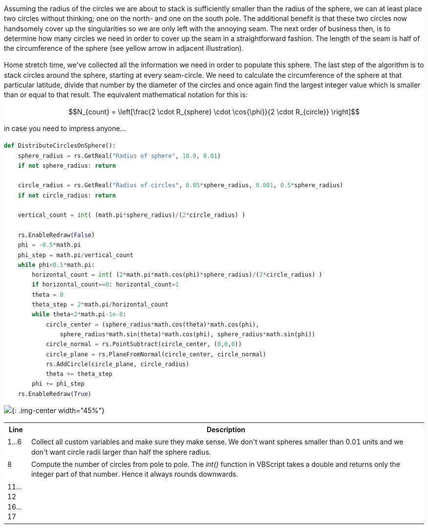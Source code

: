 Assuming the radius of the circles we are about to stack is sufficiently smaller than the radius of the sphere, we can at least place two circles without thinking; one on the north- and one on the south pole. The additional benefit is that these two circles now handsomely cover up the singularities so we are only left with the annoying seam. The next order of business then, is to determine how many circles we need in order to cover up the seam in a straightforward fashion. The length of the seam is half of the circumference of the sphere (see yellow arrow in adjacent illustration).  

Home stretch time, we've collected all the information we need in order to populate this sphere. The last step of the algorithm is to stack circles around the sphere, starting at every seam-circle. We need to calculate the circumference of the sphere at that particular latitude, divide that number by the diameter of the circles and once again find the largest integer value which is smaller than or equal to that result. The equivalent mathematical notation for this is:

$$N_{count} = \left[\frac{2 \cdot R_{sphere} \cdot \cos{\phi}}{2 \cdot R_{circle}} \right]$$  

in case you need to impress anyone…


```python
def DistributeCirclesOnSphere():
    sphere_radius = rs.GetReal("Radius of sphere", 10.0, 0.01)
    if not sphere_radius: return

    circle_radius = rs.GetReal("Radius of circles", 0.05*sphere_radius, 0.001, 0.5*sphere_radius)
    if not circle_radius: return

    vertical_count = int( (math.pi*sphere_radius)/(2*circle_radius) )

    rs.EnableRedraw(False)
    phi = -0.5*math.pi
    phi_step = math.pi/vertical_count
    while phi<0.5*math.pi:
        horizontal_count = int( (2*math.pi*math.cos(phi)*sphere_radius)/(2*circle_radius) )
        if horizontal_count==0: horizontal_count=1
        theta = 0
        theta_step = 2*math.pi/horizontal_count
        while theta<2*math.pi-1e-8:
            circle_center = (sphere_radius*math.cos(theta)*math.cos(phi), 
                sphere_radius*math.sin(theta)*math.cos(phi), sphere_radius*math.sin(phi))
            circle_normal = rs.PointSubtract(circle_center, (0,0,0))
            circle_plane = rs.PlaneFromNormal(circle_center, circle_normal)
            rs.AddCircle(circle_plane, circle_radius)
            theta += theta_step
        phi += phi_step
    rs.EnableRedraw(True)
```
<img src="{{ site.baseurl }}/images/primer-spherepack.svg">{: .img-center  width="45%"}

<table>
<tr>
<th>Line</th>	
<th>Description</th>
</tr>
<tr>
<td>1...6</td>
<td>Collect all custom variables and make sure they make sense. We don't want spheres smaller than 0.01 units and we don't want circle radii larger than half the sphere radius.</td>
</tr>
<tr>
<td>8</td>
<td>Compute the number of circles from pole to pole. The <i>int()</i> function in VBScript takes a double and returns only the integer part of that number. Hence it always rounds downwards.</td>
</tr>
<tr>
<td>11...12<br>16...17</td>